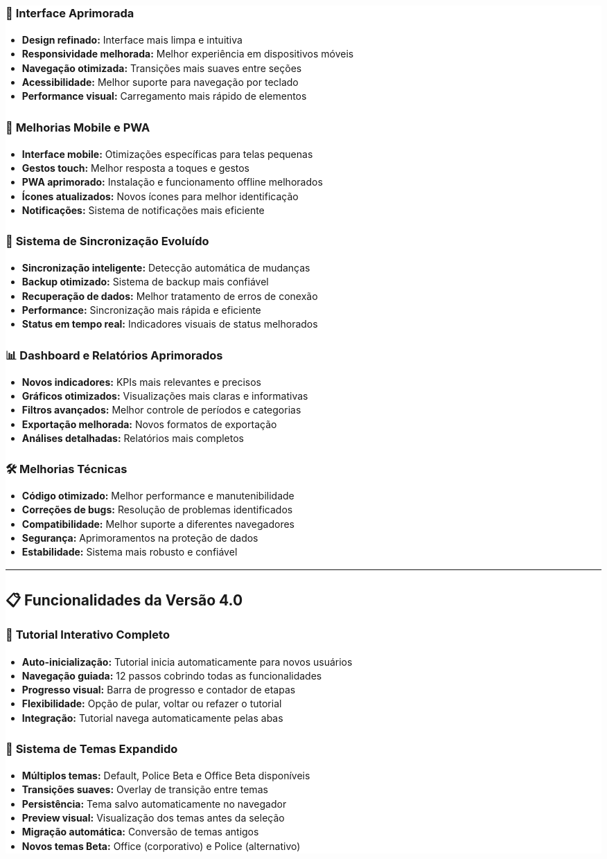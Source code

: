 ### 🎯 **Interface Aprimorada**
- **Design refinado:** Interface mais limpa e intuitiva
- **Responsividade melhorada:** Melhor experiência em dispositivos móveis
- **Navegação otimizada:** Transições mais suaves entre seções
- **Acessibilidade:** Melhor suporte para navegação por teclado
- **Performance visual:** Carregamento mais rápido de elementos

### 📱 **Melhorias Mobile e PWA**
- **Interface mobile:** Otimizações específicas para telas pequenas
- **Gestos touch:** Melhor resposta a toques e gestos
- **PWA aprimorado:** Instalação e funcionamento offline melhorados
- **Ícones atualizados:** Novos ícones para melhor identificação
- **Notificações:** Sistema de notificações mais eficiente

### 🔄 **Sistema de Sincronização Evoluído**
- **Sincronização inteligente:** Detecção automática de mudanças
- **Backup otimizado:** Sistema de backup mais confiável
- **Recuperação de dados:** Melhor tratamento de erros de conexão
- **Performance:** Sincronização mais rápida e eficiente
- **Status em tempo real:** Indicadores visuais de status melhorados

### 📊 **Dashboard e Relatórios Aprimorados**
- **Novos indicadores:** KPIs mais relevantes e precisos
- **Gráficos otimizados:** Visualizações mais claras e informativas
- **Filtros avançados:** Melhor controle de períodos e categorias
- **Exportação melhorada:** Novos formatos de exportação
- **Análises detalhadas:** Relatórios mais completos

### 🛠️ **Melhorias Técnicas**
- **Código otimizado:** Melhor performance e manutenibilidade
- **Correções de bugs:** Resolução de problemas identificados
- **Compatibilidade:** Melhor suporte a diferentes navegadores
- **Segurança:** Aprimoramentos na proteção de dados
- **Estabilidade:** Sistema mais robusto e confiável

---

## 📋 **Funcionalidades da Versão 4.0**

### 🎯 **Tutorial Interativo Completo**
- **Auto-inicialização:** Tutorial inicia automaticamente para novos usuários
- **Navegação guiada:** 12 passos cobrindo todas as funcionalidades
- **Progresso visual:** Barra de progresso e contador de etapas
- **Flexibilidade:** Opção de pular, voltar ou refazer o tutorial
- **Integração:** Tutorial navega automaticamente pelas abas

### 🎨 **Sistema de Temas Expandido**
- **Múltiplos temas:** Default, Police Beta e Office Beta disponíveis
- **Transições suaves:** Overlay de transição entre temas
- **Persistência:** Tema salvo automaticamente no navegador
- **Preview visual:** Visualização dos temas antes da seleção
- **Migração automática:** Conversão de temas antigos
- **Novos temas Beta:** Office (corporativo) e Police (alternativo)
